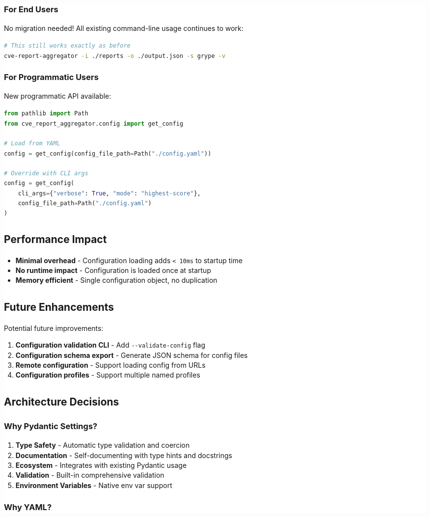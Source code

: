 ### For End Users

No migration needed! All existing command-line usage continues to work:

```bash
# This still works exactly as before
cve-report-aggregator -i ./reports -o ./output.json -s grype -v
```

### For Programmatic Users

New programmatic API available:

```python
from pathlib import Path
from cve_report_aggregator.config import get_config

# Load from YAML
config = get_config(config_file_path=Path("./config.yaml"))

# Override with CLI args
config = get_config(
    cli_args={"verbose": True, "mode": "highest-score"},
    config_file_path=Path("./config.yaml")
)
```

## Performance Impact

- **Minimal overhead** - Configuration loading adds `< 10ms` to startup time
- **No runtime impact** - Configuration is loaded once at startup
- **Memory efficient** - Single configuration object, no duplication

## Future Enhancements

Potential future improvements:

1. **Configuration validation CLI** - Add `--validate-config` flag
1. **Configuration schema export** - Generate JSON schema for config files
1. **Remote configuration** - Support loading config from URLs
1. **Configuration profiles** - Support multiple named profiles

## Architecture Decisions

### Why Pydantic Settings?

1. **Type Safety** - Automatic type validation and coercion
1. **Documentation** - Self-documenting with type hints and docstrings
1. **Ecosystem** - Integrates with existing Pydantic usage
1. **Validation** - Built-in comprehensive validation
1. **Environment Variables** - Native env var support

### Why YAML?
